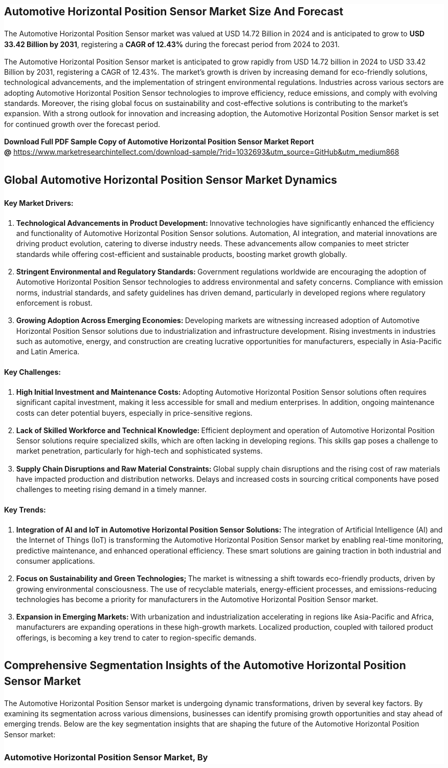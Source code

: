 <h2>Automotive Horizontal Position Sensor Market Size And Forecast</h2><p>The Automotive Horizontal Position Sensor market was valued at USD 14.72 Billion in 2024 and is anticipated to grow to <strong>USD 33.42 Billion by 2031</strong>, registering a <strong>CAGR of 12.43%</strong> during the forecast period from 2024 to 2031.</p><p>The Automotive Horizontal Position Sensor market is anticipated to grow rapidly from USD 14.72 billion in 2024 to USD 33.42 Billion by 2031, registering a CAGR of 12.43%. The market’s growth is driven by increasing demand for eco-friendly solutions, technological advancements, and the implementation of stringent environmental regulations. Industries across various sectors are adopting Automotive Horizontal Position Sensor technologies to improve efficiency, reduce emissions, and comply with evolving standards. Moreover, the rising global focus on sustainability and cost-effective solutions is contributing to the market’s expansion. With a strong outlook for innovation and increasing adoption, the Automotive Horizontal Position Sensor market is set for continued growth over the forecast period.</p><p><strong>Download Full PDF Sample Copy of Automotive Horizontal Position Sensor Market Report @</strong>&nbsp;<a href="https://www.marketresearchintellect.com/download-sample/?rid=1032693&amp;utm_source=GitHub&amp;utm_medium868">https://www.marketresearchintellect.com/download-sample/?rid=1032693&amp;utm_source=GitHub&amp;utm_medium868</a></p><h2>Global Automotive Horizontal Position Sensor Market Dynamics</h2><h4><strong>Key Market Drivers:</strong></h4><ol><li><p><strong>Technological Advancements in Product Development:&nbsp;</strong>Innovative technologies have significantly enhanced the efficiency and functionality of Automotive Horizontal Position Sensor solutions. Automation, AI integration, and material innovations are driving product evolution, catering to diverse industry needs. These advancements allow companies to meet stricter standards while offering cost-efficient and sustainable products, boosting market growth globally.</p></li><li><p><strong>Stringent Environmental and Regulatory Standards:&nbsp;</strong>Government regulations worldwide are encouraging the adoption of Automotive Horizontal Position Sensor technologies to address environmental and safety concerns. Compliance with emission norms, industrial standards, and safety guidelines has driven demand, particularly in developed regions where regulatory enforcement is robust.</p></li><li><p><strong>Growing Adoption Across Emerging Economies:&nbsp;</strong>Developing markets are witnessing increased adoption of Automotive Horizontal Position Sensor solutions due to industrialization and infrastructure development. Rising investments in industries such as automotive, energy, and construction are creating lucrative opportunities for manufacturers, especially in Asia-Pacific and Latin America.</p></li></ol><h4><strong>Key Challenges:</strong></h4><ol><li><p><strong>High Initial Investment and Maintenance Costs:&nbsp;</strong>Adopting Automotive Horizontal Position Sensor solutions often requires significant capital investment, making it less accessible for small and medium enterprises. In addition, ongoing maintenance costs can deter potential buyers, especially in price-sensitive regions.</p></li><li><p><strong>Lack of Skilled Workforce and Technical Knowledge:&nbsp;</strong>Efficient deployment and operation of Automotive Horizontal Position Sensor solutions require specialized skills, which are often lacking in developing regions. This skills gap poses a challenge to market penetration, particularly for high-tech and sophisticated systems.</p></li><li><p><strong>Supply Chain Disruptions and Raw Material Constraints:&nbsp;</strong>Global supply chain disruptions and the rising cost of raw materials have impacted production and distribution networks. Delays and increased costs in sourcing critical components have posed challenges to meeting rising demand in a timely manner.</p></li></ol><h4><strong>Key Trends:</strong></h4><ol><li><p><strong>Integration of AI and IoT in Automotive Horizontal Position Sensor Solutions:&nbsp;</strong>The integration of Artificial Intelligence (AI) and the Internet of Things (IoT) is transforming the Automotive Horizontal Position Sensor market by enabling real-time monitoring, predictive maintenance, and enhanced operational efficiency. These smart solutions are gaining traction in both industrial and consumer applications.</p></li><li><p><strong>Focus on Sustainability and Green Technologies;&nbsp;</strong>The market is witnessing a shift towards eco-friendly products, driven by growing environmental consciousness. The use of recyclable materials, energy-efficient processes, and emissions-reducing technologies has become a priority for manufacturers in the Automotive Horizontal Position Sensor market.</p></li><li><p><strong>Expansion in Emerging Markets:&nbsp;</strong>With urbanization and industrialization accelerating in regions like Asia-Pacific and Africa, manufacturers are expanding operations in these high-growth markets. Localized production, coupled with tailored product offerings, is becoming a key trend to cater to region-specific demands.</p></li></ol><div class="article-main__content" data-test-id="publishing-text-block"><h2>Comprehensive Segmentation Insights of the Automotive Horizontal Position Sensor Market</h2><p>The Automotive Horizontal Position Sensor market is undergoing dynamic transformations, driven by several key factors. By examining its segmentation across various dimensions, businesses can identify promising growth opportunities and stay ahead of emerging trends. Below are the key segmentation insights that are shaping the future of the Automotive Horizontal Position Sensor market:</p><h3><strong>Automotive Horizontal Position Sensor Market, By